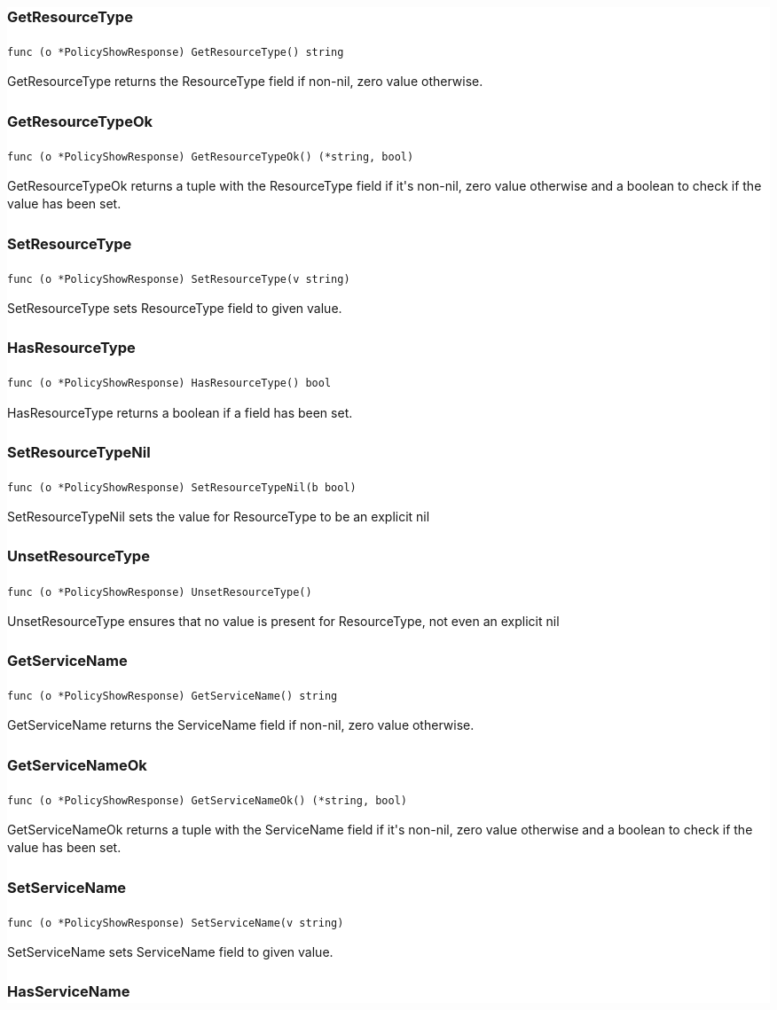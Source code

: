 ### GetResourceType

`func (o *PolicyShowResponse) GetResourceType() string`

GetResourceType returns the ResourceType field if non-nil, zero value otherwise.

### GetResourceTypeOk

`func (o *PolicyShowResponse) GetResourceTypeOk() (*string, bool)`

GetResourceTypeOk returns a tuple with the ResourceType field if it's non-nil, zero value otherwise
and a boolean to check if the value has been set.

### SetResourceType

`func (o *PolicyShowResponse) SetResourceType(v string)`

SetResourceType sets ResourceType field to given value.

### HasResourceType

`func (o *PolicyShowResponse) HasResourceType() bool`

HasResourceType returns a boolean if a field has been set.

### SetResourceTypeNil

`func (o *PolicyShowResponse) SetResourceTypeNil(b bool)`

 SetResourceTypeNil sets the value for ResourceType to be an explicit nil

### UnsetResourceType
`func (o *PolicyShowResponse) UnsetResourceType()`

UnsetResourceType ensures that no value is present for ResourceType, not even an explicit nil
### GetServiceName

`func (o *PolicyShowResponse) GetServiceName() string`

GetServiceName returns the ServiceName field if non-nil, zero value otherwise.

### GetServiceNameOk

`func (o *PolicyShowResponse) GetServiceNameOk() (*string, bool)`

GetServiceNameOk returns a tuple with the ServiceName field if it's non-nil, zero value otherwise
and a boolean to check if the value has been set.

### SetServiceName

`func (o *PolicyShowResponse) SetServiceName(v string)`

SetServiceName sets ServiceName field to given value.

### HasServiceName
